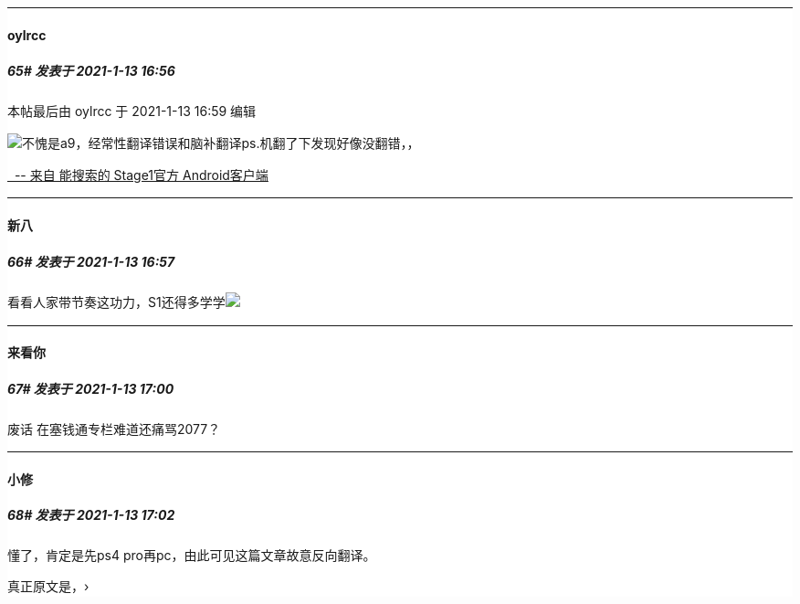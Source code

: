 





*****

####  oylrcc  
##### 65#       发表于 2021-1-13 16:56



 本帖最后由 oylrcc 于 2021-1-13 16:59 编辑 

<img src="https://static.saraba1st.com/image/smiley/face2017/067.png" referrerpolicy="no-referrer">不愧是a9，经常性翻译错误和脑补翻译ps.机翻了下发现好像没翻错，，

[  -- 来自 能搜索的 Stage1官方 Android客户端](https://www.coolapk.com/apk/140634)







*****

####  新八  
##### 66#       发表于 2021-1-13 16:57




看看人家带节奏这功力，S1还得多学学<img src="https://static.saraba1st.com/image/smiley/face2017/067.png" referrerpolicy="no-referrer">







*****

####  来看你  
##### 67#       发表于 2021-1-13 17:00




废话 在塞钱通专栏难道还痛骂2077？







*****

####  小修  
##### 68#       发表于 2021-1-13 17:02




懂了，肯定是先ps4 pro再pc，由此可见这篇文章故意反向翻译。


真正原文是，›
